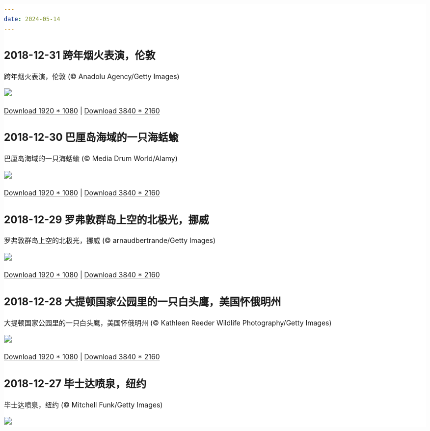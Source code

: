 ```yaml
---
date: 2024-05-14
---
```


## 2018-12-31 跨年烟火表演，伦敦

跨年烟火表演，伦敦 (© Anadolu Agency/Getty Images)

![](https://cn.bing.com/th?id=OHR.EyeFireworks_EN-AU4834024020_1920x1080.jpg&rf=LaDigue_UHD.jpg&pid=hp&w=1920&h=1080&rs=1&c=4)

[Download 1920 * 1080](https://cn.bing.com/th?id=OHR.EyeFireworks_EN-AU4834024020_1920x1080.jpg&rf=LaDigue_UHD.jpg&pid=hp&w=1920&h=1080&rs=1&c=4) | [Download 3840 * 2160](https://cn.bing.com/th?id=OHR.EyeFireworks_EN-AU4834024020_1920x1080.jpg&rf=LaDigue_UHD.jpg&pid=hp&w=3840&h=2160&rs=1&c=4)

## 2018-12-30 巴厘岛海域的一只海蛞蝓

巴厘岛海域的一只海蛞蝓 (© Media Drum World/Alamy)

![](https://cn.bing.com/th?id=OHR.Shaun_EN-AU4549414138_1920x1080.jpg&rf=LaDigue_UHD.jpg&pid=hp&w=1920&h=1080&rs=1&c=4)

[Download 1920 * 1080](https://cn.bing.com/th?id=OHR.Shaun_EN-AU4549414138_1920x1080.jpg&rf=LaDigue_UHD.jpg&pid=hp&w=1920&h=1080&rs=1&c=4) | [Download 3840 * 2160](https://cn.bing.com/th?id=OHR.Shaun_EN-AU4549414138_1920x1080.jpg&rf=LaDigue_UHD.jpg&pid=hp&w=3840&h=2160&rs=1&c=4)

## 2018-12-29 罗弗敦群岛上空的北极光，挪威

罗弗敦群岛上空的北极光，挪威 (© arnaudbertrande/Getty Images)

![](https://cn.bing.com/th?id=OHR.NLNorway_EN-AU4158829752_1920x1080.jpg&rf=LaDigue_UHD.jpg&pid=hp&w=1920&h=1080&rs=1&c=4)

[Download 1920 * 1080](https://cn.bing.com/th?id=OHR.NLNorway_EN-AU4158829752_1920x1080.jpg&rf=LaDigue_UHD.jpg&pid=hp&w=1920&h=1080&rs=1&c=4) | [Download 3840 * 2160](https://cn.bing.com/th?id=OHR.NLNorway_EN-AU4158829752_1920x1080.jpg&rf=LaDigue_UHD.jpg&pid=hp&w=3840&h=2160&rs=1&c=4)

## 2018-12-28 大提顿国家公园里的一只白头鹰，美国怀俄明州

大提顿国家公园里的一只白头鹰，美国怀俄明州 (© Kathleen Reeder Wildlife Photography/Getty Images)

![](https://cn.bing.com/th?id=OHR.WYBaldEagle_EN-AU3747996768_1920x1080.jpg&rf=LaDigue_UHD.jpg&pid=hp&w=1920&h=1080&rs=1&c=4)

[Download 1920 * 1080](https://cn.bing.com/th?id=OHR.WYBaldEagle_EN-AU3747996768_1920x1080.jpg&rf=LaDigue_UHD.jpg&pid=hp&w=1920&h=1080&rs=1&c=4) | [Download 3840 * 2160](https://cn.bing.com/th?id=OHR.WYBaldEagle_EN-AU3747996768_1920x1080.jpg&rf=LaDigue_UHD.jpg&pid=hp&w=3840&h=2160&rs=1&c=4)

## 2018-12-27 毕士达喷泉，纽约

毕士达喷泉，纽约 (© Mitchell Funk/Getty Images)

![](https://cn.bing.com/th?id=OHR.BethesdaSnow_JA-JP6092831884_1920x1080.jpg&rf=LaDigue_UHD.jpg&pid=hp&w=1920&h=1080&rs=1&c=4)
